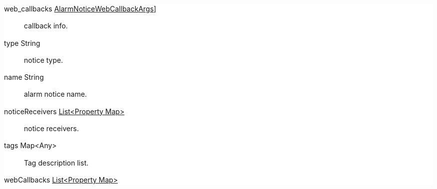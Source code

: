 <a data-swiftype-name="resource-property" data-swiftype-type="text" href="#web_callbacks_python" style="color: inherit; text-decoration: inherit;">web_<wbr>callbacks</a>
</span>
        <span class="property-indicator"></span>
        <span class="property-type"><a href="#alarmnoticewebcallback">Alarm<wbr>Notice<wbr>Web<wbr>Callback<wbr>Args]</a></span>
    </dt>
    <dd><p>callback info.</p>
</dd></dl>
</pulumi-choosable>
</div>

<div>
<pulumi-choosable type="language" values="yaml">
<dl class="resources-properties"><dt class="property-required"
            title="Required">
        <span id="type_yaml">
<a data-swiftype-name="resource-property" data-swiftype-type="text" href="#type_yaml" style="color: inherit; text-decoration: inherit;">type</a>
</span>
        <span class="property-indicator"></span>
        <span class="property-type">String</span>
    </dt>
    <dd><p>notice type.</p>
</dd><dt class="property-optional"
            title="Optional">
        <span id="name_yaml">
<a data-swiftype-name="resource-property" data-swiftype-type="text" href="#name_yaml" style="color: inherit; text-decoration: inherit;">name</a>
</span>
        <span class="property-indicator"></span>
        <span class="property-type">String</span>
    </dt>
    <dd><p>alarm notice name.</p>
</dd><dt class="property-optional"
            title="Optional">
        <span id="noticereceivers_yaml">
<a data-swiftype-name="resource-property" data-swiftype-type="text" href="#noticereceivers_yaml" style="color: inherit; text-decoration: inherit;">notice<wbr>Receivers</a>
</span>
        <span class="property-indicator"></span>
        <span class="property-type"><a href="#alarmnoticenoticereceiver">List&lt;Property Map&gt;</a></span>
    </dt>
    <dd><p>notice receivers.</p>
</dd><dt class="property-optional"
            title="Optional">
        <span id="tags_yaml">
<a data-swiftype-name="resource-property" data-swiftype-type="text" href="#tags_yaml" style="color: inherit; text-decoration: inherit;">tags</a>
</span>
        <span class="property-indicator"></span>
        <span class="property-type">Map&lt;Any&gt;</span>
    </dt>
    <dd><p>Tag description list.</p>
</dd><dt class="property-optional"
            title="Optional">
        <span id="webcallbacks_yaml">
<a data-swiftype-name="resource-property" data-swiftype-type="text" href="#webcallbacks_yaml" style="color: inherit; text-decoration: inherit;">web<wbr>Callbacks</a>
</span>
        <span class="property-indicator"></span>
        <span class="property-type"><a href="#alarmnoticewebcallback">List&lt;Property Map&gt;</a></span>
    </dt>